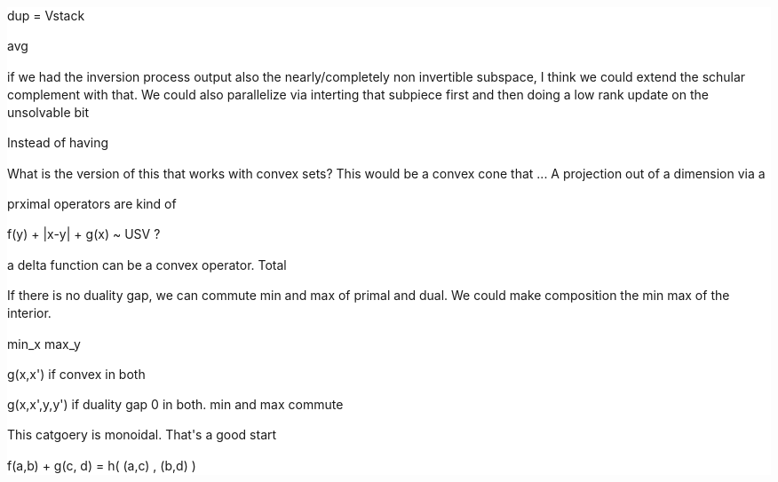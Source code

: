 dup = Vstack




avg







if we had the inversion process output also the nearly/completely non invertible subspace, I think we could extend the schular complement with that. We could also parallelize via interting that subpiece first and then doing a low rank update on the unsolvable bit




Instead of having




What is the version of this that works with convex sets? This would be a convex cone that ... A projection out of a dimension via a







prximal operators are kind of




f(y) + |x-y| + g(x) ~ USV ?




a delta function can be a convex operator. Total




If there is no duality gap, we can commute min and max of primal and dual. We could make composition the min max of the interior.




min_x max_y




g(x,x') if convex in both




g(x,x',y,y') if duality gap 0 in both. min and max commute




This catgoery is monoidal. That's a good start




f(a,b) + g(c, d) = h( (a,c) , (b,d) )

